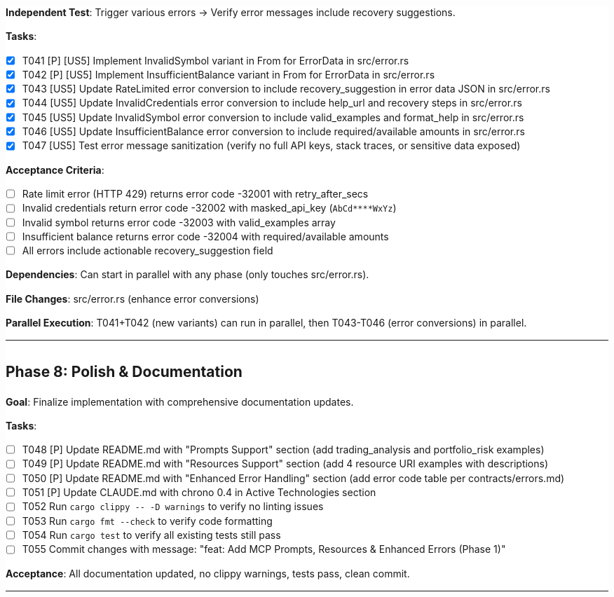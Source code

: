 **Independent Test**: Trigger various errors → Verify error messages include recovery suggestions.

**Tasks**:

- [X] T041 [P] [US5] Implement InvalidSymbol variant in From<BinanceError> for ErrorData in src/error.rs
- [X] T042 [P] [US5] Implement InsufficientBalance variant in From<BinanceError> for ErrorData in src/error.rs
- [X] T043 [US5] Update RateLimited error conversion to include recovery_suggestion in error data JSON in src/error.rs
- [X] T044 [US5] Update InvalidCredentials error conversion to include help_url and recovery steps in src/error.rs
- [X] T045 [US5] Update InvalidSymbol error conversion to include valid_examples and format_help in src/error.rs
- [X] T046 [US5] Update InsufficientBalance error conversion to include required/available amounts in src/error.rs
- [X] T047 [US5] Test error message sanitization (verify no full API keys, stack traces, or sensitive data exposed)

**Acceptance Criteria**:
- [ ] Rate limit error (HTTP 429) returns error code -32001 with retry_after_secs
- [ ] Invalid credentials return error code -32002 with masked_api_key (`AbCd****WxYz`)
- [ ] Invalid symbol returns error code -32003 with valid_examples array
- [ ] Insufficient balance returns error code -32004 with required/available amounts
- [ ] All errors include actionable recovery_suggestion field

**Dependencies**: Can start in parallel with any phase (only touches src/error.rs).

**File Changes**: src/error.rs (enhance error conversions)

**Parallel Execution**: T041+T042 (new variants) can run in parallel, then T043-T046 (error conversions) in parallel.

---

## Phase 8: Polish & Documentation

**Goal**: Finalize implementation with comprehensive documentation updates.

**Tasks**:

- [ ] T048 [P] Update README.md with "Prompts Support" section (add trading_analysis and portfolio_risk examples)
- [ ] T049 [P] Update README.md with "Resources Support" section (add 4 resource URI examples with descriptions)
- [ ] T050 [P] Update README.md with "Enhanced Error Handling" section (add error code table per contracts/errors.md)
- [ ] T051 [P] Update CLAUDE.md with chrono 0.4 in Active Technologies section
- [ ] T052 Run `cargo clippy -- -D warnings` to verify no linting issues
- [ ] T053 Run `cargo fmt --check` to verify code formatting
- [ ] T054 Run `cargo test` to verify all existing tests still pass
- [ ] T055 Commit changes with message: "feat: Add MCP Prompts, Resources & Enhanced Errors (Phase 1)"

**Acceptance**: All documentation updated, no clippy warnings, tests pass, clean commit.

---